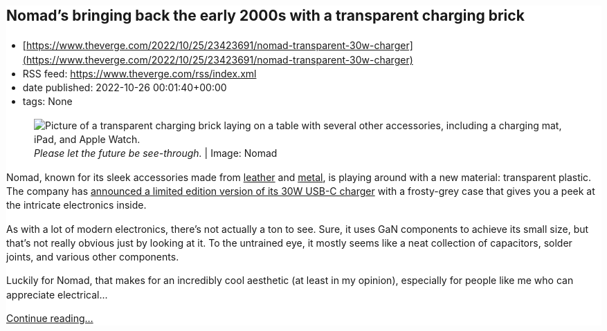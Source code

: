   </p>

## Nomad’s bringing back the early 2000s with a transparent charging brick
 - [https://www.theverge.com/2022/10/25/23423691/nomad-transparent-30w-charger](https://www.theverge.com/2022/10/25/23423691/nomad-transparent-30w-charger)
 - RSS feed: https://www.theverge.com/rss/index.xml
 - date published: 2022-10-26 00:01:40+00:00
 - tags: None

<figure>
      <img alt="Picture of a transparent charging brick laying on a table with several other accessories, including a charging mat, iPad, and Apple Watch." src="https://cdn.vox-cdn.com/thumbor/olWEH0GYw6FxC1wScQFe9hoGCqA=/1729x763:4068x2322/1310x873/cdn.vox-cdn.com/uploads/chorus_image/image/71543581/nomad_transparent30w_01.0.jpg" />
        <figcaption><em>Please let the future be see-through.</em> | Image: Nomad</figcaption>
    </figure>

  <p id="gvuUXE">Nomad, known for its sleek accessories made from <a href="https://www.theverge.com/2021/7/22/22589472/nomad-apple-magsafe-battery-pack-in-leather">leather</a> and <a href="https://www.theverge.com/2022/4/12/23020947/nomad-base-one-max-magsafe-wireless-charger-apple-watch-price-specs-features">metal</a>, is playing around with a new material: transparent plastic. The company has <a href="https://www.anrdoezrs.net/click-8836598-14538989?sid=VergeNomad30WattACAdapterNews102522&amp;url=https%3A%2F%2Fnomadgoods.com%2Fproducts%2Fac-adapter-30w-transparent-usb-c" rel="sponsored nofollow noopener" target="_blank">announced a limited edition version of its 30W USB-C charger</a> with a frosty-grey case that gives you a peek at the intricate electronics inside.</p>
<p id="pf0ES9">As with a lot of modern electronics, there’s not actually a ton to see. Sure, it uses GaN components to achieve its small size, but that’s not really obvious just by looking at it. To the untrained eye, it mostly seems like a neat collection of capacitors, solder joints, and various other components.</p>
<p id="qQORA1">Luckily for Nomad, that makes for an incredibly cool aesthetic (at least in my opinion), especially for people like me who can appreciate electrical...</p>
  <p>
    <a href="https://www.theverge.com/2022/10/25/23423691/nomad-transparent-30w-charger">Continue reading&hellip;</a>
  </p>
